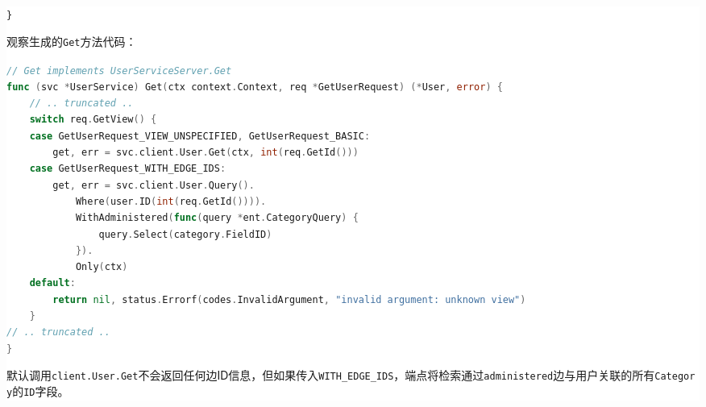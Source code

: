 ```protobuf title="ent/proto/entpb/entpb.proto"
}
```

观察生成的`Get`方法代码：

```go title="ent/proto/entpb/entpb_user_service.go"
// Get implements UserServiceServer.Get
func (svc *UserService) Get(ctx context.Context, req *GetUserRequest) (*User, error) {
	// .. truncated ..
	switch req.GetView() {
	case GetUserRequest_VIEW_UNSPECIFIED, GetUserRequest_BASIC:
		get, err = svc.client.User.Get(ctx, int(req.GetId()))
	case GetUserRequest_WITH_EDGE_IDS:
		get, err = svc.client.User.Query().
			Where(user.ID(int(req.GetId()))).
			WithAdministered(func(query *ent.CategoryQuery) {
				query.Select(category.FieldID)
			}).
			Only(ctx)
	default:
		return nil, status.Errorf(codes.InvalidArgument, "invalid argument: unknown view")
	}
// .. truncated ..
}
```

默认调用`client.User.Get`不会返回任何边ID信息，但如果传入`WITH_EDGE_IDS`，端点将检索通过`administered`边与用户关联的所有`Category`的`ID`字段。